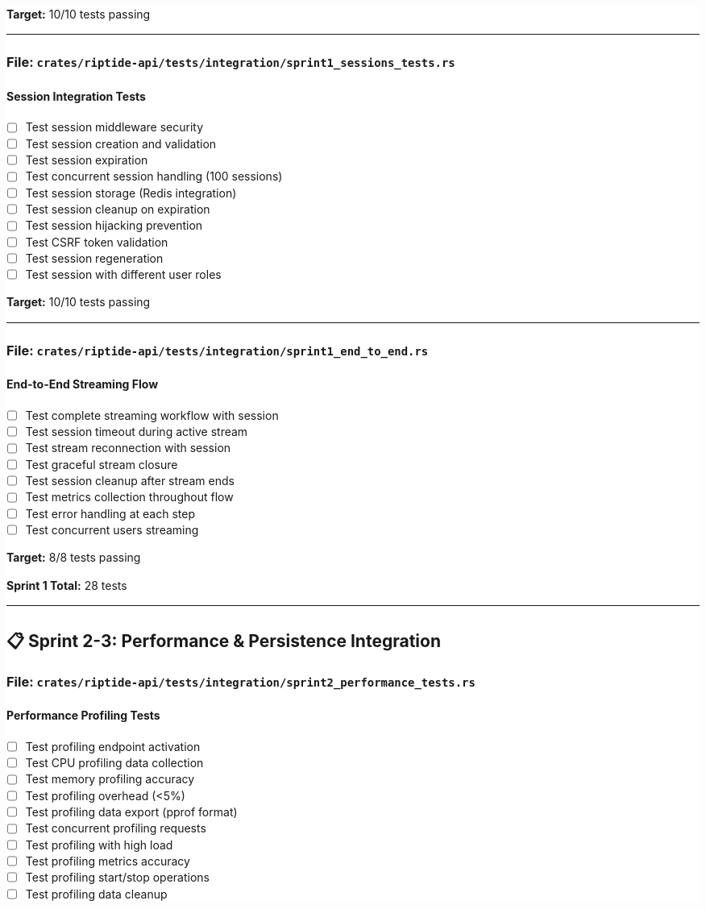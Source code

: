 **Target:** 10/10 tests passing

---

### File: `crates/riptide-api/tests/integration/sprint1_sessions_tests.rs`

#### Session Integration Tests
- [ ] Test session middleware security
- [ ] Test session creation and validation
- [ ] Test session expiration
- [ ] Test concurrent session handling (100 sessions)
- [ ] Test session storage (Redis integration)
- [ ] Test session cleanup on expiration
- [ ] Test session hijacking prevention
- [ ] Test CSRF token validation
- [ ] Test session regeneration
- [ ] Test session with different user roles

**Target:** 10/10 tests passing

---

### File: `crates/riptide-api/tests/integration/sprint1_end_to_end.rs`

#### End-to-End Streaming Flow
- [ ] Test complete streaming workflow with session
- [ ] Test session timeout during active stream
- [ ] Test stream reconnection with session
- [ ] Test graceful stream closure
- [ ] Test session cleanup after stream ends
- [ ] Test metrics collection throughout flow
- [ ] Test error handling at each step
- [ ] Test concurrent users streaming

**Target:** 8/8 tests passing

**Sprint 1 Total:** 28 tests

---

## 📋 Sprint 2-3: Performance & Persistence Integration

### File: `crates/riptide-api/tests/integration/sprint2_performance_tests.rs`

#### Performance Profiling Tests
- [ ] Test profiling endpoint activation
- [ ] Test CPU profiling data collection
- [ ] Test memory profiling accuracy
- [ ] Test profiling overhead (<5%)
- [ ] Test profiling data export (pprof format)
- [ ] Test concurrent profiling requests
- [ ] Test profiling with high load
- [ ] Test profiling metrics accuracy
- [ ] Test profiling start/stop operations
- [ ] Test profiling data cleanup
